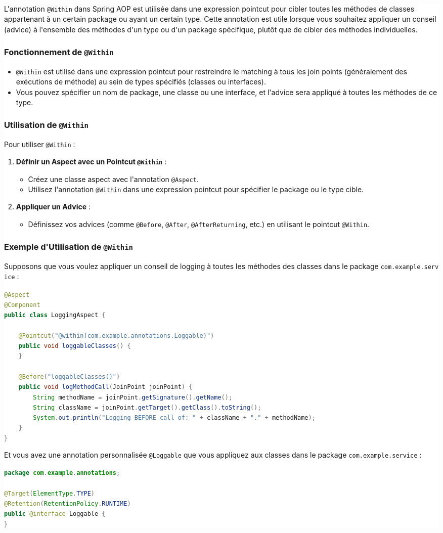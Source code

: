 L'annotation `@Within` dans Spring AOP est utilisée dans une expression pointcut pour cibler toutes les méthodes de classes appartenant à un certain package ou ayant un certain type. Cette annotation est utile lorsque vous souhaitez appliquer un conseil (advice) à l'ensemble des méthodes d'un type ou d'un package spécifique, plutôt que de cibler des méthodes individuelles.

### Fonctionnement de `@Within`

- `@Within` est utilisé dans une expression pointcut pour restreindre le matching à tous les join points (généralement des exécutions de méthode) au sein de types spécifiés (classes ou interfaces).
- Vous pouvez spécifier un nom de package, une classe ou une interface, et l'advice sera appliqué à toutes les méthodes de ce type.

### Utilisation de `@Within`

Pour utiliser `@Within` :

1. **Définir un Aspect avec un Pointcut `@Within`** :
   - Créez une classe aspect avec l'annotation `@Aspect`.
   - Utilisez l'annotation `@Within` dans une expression pointcut pour spécifier le package ou le type cible.

2. **Appliquer un Advice** :
   - Définissez vos advices (comme `@Before`, `@After`, `@AfterReturning`, etc.) en utilisant le pointcut `@Within`.

### Exemple d'Utilisation de `@Within`

Supposons que vous voulez appliquer un conseil de logging à toutes les méthodes des classes dans le package `com.example.service` :

```java
@Aspect
@Component
public class LoggingAspect {

    @Pointcut("@within(com.example.annotations.Loggable)")
    public void loggableClasses() {
    }

    @Before("loggableClasses()")
    public void logMethodCall(JoinPoint joinPoint) {
        String methodName = joinPoint.getSignature().getName();
        String className = joinPoint.getTarget().getClass().toString();
        System.out.println("Logging BEFORE call of: " + className + "." + methodName);
    }
}
```

Et vous avez une annotation personnalisée `@Loggable` que vous appliquez aux classes dans le package `com.example.service` :

```java
package com.example.annotations;

@Target(ElementType.TYPE)
@Retention(RetentionPolicy.RUNTIME)
public @interface Loggable {
}
```
